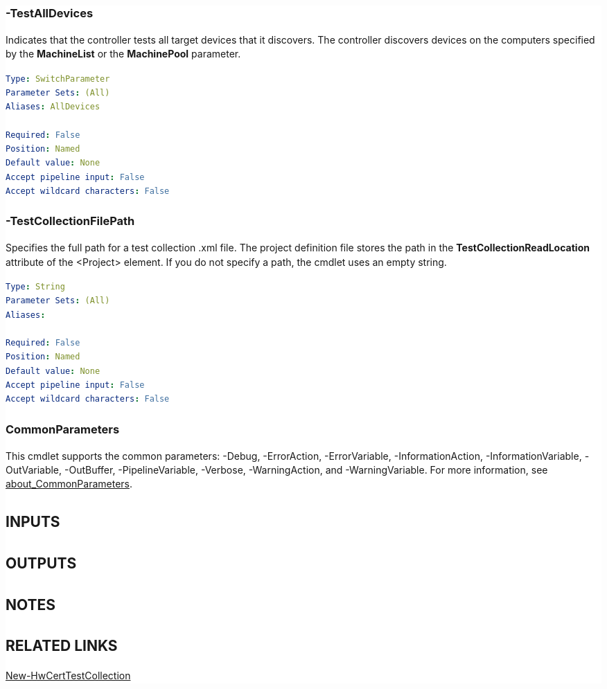 ### -TestAllDevices
Indicates that the controller tests all target devices that it discovers.
The controller discovers devices on the computers specified by the **MachineList** or the **MachinePool** parameter.

```yaml
Type: SwitchParameter
Parameter Sets: (All)
Aliases: AllDevices

Required: False
Position: Named
Default value: None
Accept pipeline input: False
Accept wildcard characters: False
```

### -TestCollectionFilePath
Specifies the full path for a test collection .xml file.
The project definition file stores the path in the **TestCollectionReadLocation** attribute of the \<Project\> element.
If you do not specify a path, the cmdlet uses an empty string.

```yaml
Type: String
Parameter Sets: (All)
Aliases: 

Required: False
Position: Named
Default value: None
Accept pipeline input: False
Accept wildcard characters: False
```

### CommonParameters
This cmdlet supports the common parameters: -Debug, -ErrorAction, -ErrorVariable, -InformationAction, -InformationVariable, -OutVariable, -OutBuffer, -PipelineVariable, -Verbose, -WarningAction, and -WarningVariable. For more information, see [about_CommonParameters](http://go.microsoft.com/fwlink/?LinkID=113216).

## INPUTS

## OUTPUTS

## NOTES

## RELATED LINKS

[New-HwCertTestCollection](./New-HwCertTestCollection.md)

